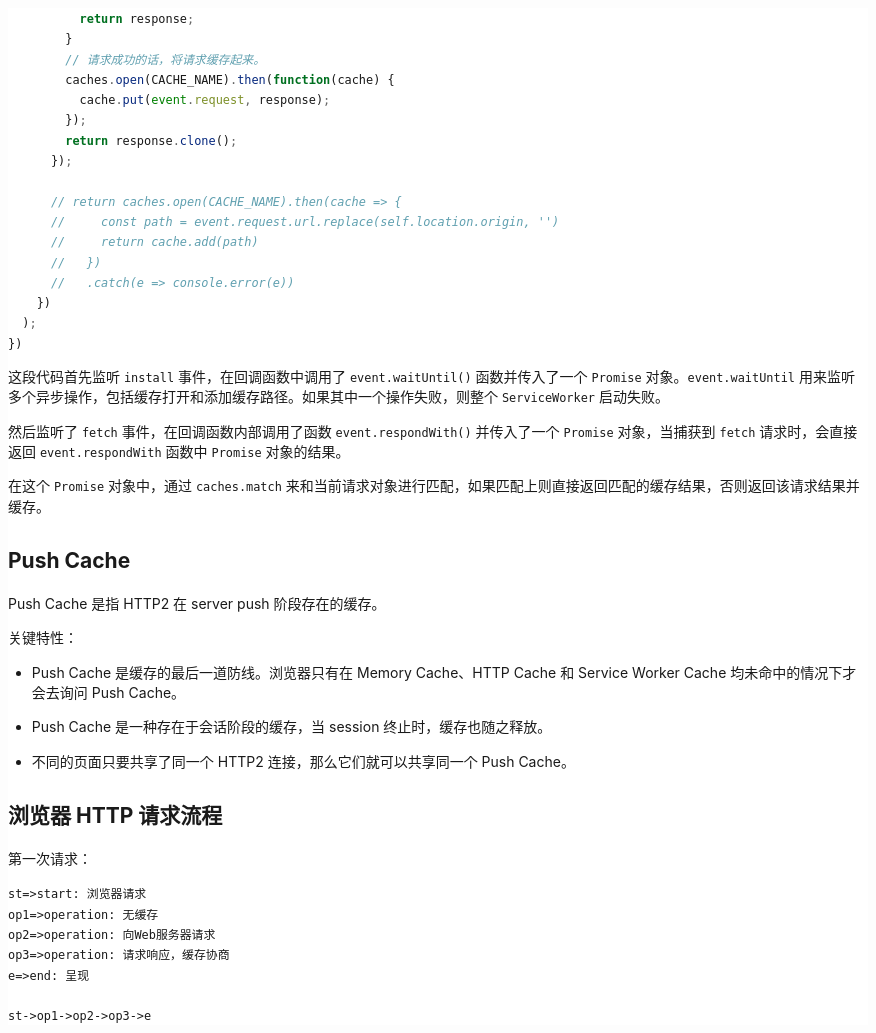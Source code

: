 ```javaScript
          return response;
        }
        // 请求成功的话，将请求缓存起来。
        caches.open(CACHE_NAME).then(function(cache) {
          cache.put(event.request, response);
        });
        return response.clone();
      });

      // return caches.open(CACHE_NAME).then(cache => {
      //     const path = event.request.url.replace(self.location.origin, '')
      //     return cache.add(path)
      //   })
      //   .catch(e => console.error(e))
    })
  );
})
```

这段代码首先监听 `install` 事件，在回调函数中调用了 `event.waitUntil()` 函数并传入了一个 `Promise` 对象。`event.waitUntil` 用来监听多个异步操作，包括缓存打开和添加缓存路径。如果其中一个操作失败，则整个 `ServiceWorker` 启动失败。

然后监听了 `fetch` 事件，在回调函数内部调用了函数 `event.respondWith()` 并传入了一个 `Promise` 对象，当捕获到 `fetch` 请求时，会直接返回 `event.respondWith` 函数中 `Promise` 对象的结果。

在这个 `Promise` 对象中，通过 `caches.match` 来和当前请求对象进行匹配，如果匹配上则直接返回匹配的缓存结果，否则返回该请求结果并缓存。

## Push Cache

Push Cache 是指 HTTP2 在 server push 阶段存在的缓存。

关键特性：

- Push Cache 是缓存的最后一道防线。浏览器只有在 Memory Cache、HTTP Cache 和 Service Worker Cache 均未命中的情况下才会去询问 Push Cache。

- Push Cache 是一种存在于会话阶段的缓存，当 session 终止时，缓存也随之释放。

- 不同的页面只要共享了同一个 HTTP2 连接，那么它们就可以共享同一个 Push Cache。




## 浏览器 HTTP 请求流程

第一次请求：

```flow
st=>start: 浏览器请求
op1=>operation: 无缓存
op2=>operation: 向Web服务器请求
op3=>operation: 请求响应，缓存协商
e=>end: 呈现

st->op1->op2->op3->e
```
